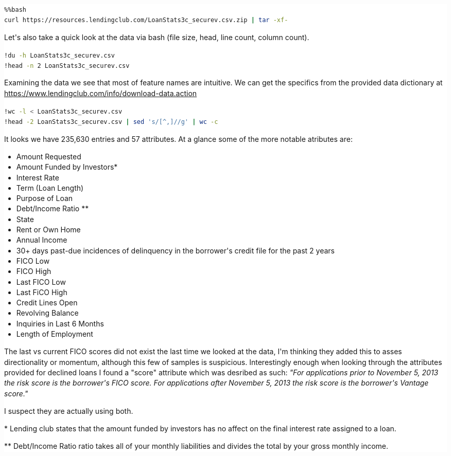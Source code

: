 ```bash
%%bash
curl https://resources.lendingclub.com/LoanStats3c_securev.csv.zip | tar -xf-
```
Let's also take a quick look at the data via bash (file size, head, line count, column count).

```bash
!du -h LoanStats3c_securev.csv
!head -n 2 LoanStats3c_securev.csv
```

Examining the data we see that most of feature names are intuitive. We can get the specifics from the provided data dictionary at https://www.lendingclub.com/info/download-data.action

```bash
!wc -l < LoanStats3c_securev.csv
!head -2 LoanStats3c_securev.csv | sed 's/[^,]//g' | wc -c
```

It looks we have 235,630 entries and 57 attributes. At a glance some of the more notable atributes are:

- Amount Requested
- Amount Funded by Investors*
- Interest Rate
- Term (Loan Length)
- Purpose of Loan
- Debt/Income Ratio **
- State
- Rent or Own Home
- Annual Income
- 30+ days past-due incidences of delinquency in the borrower's credit file for the past 2 years
- FICO Low
- FICO High
- Last FICO Low
- Last FiCO High
- Credit Lines Open
- Revolving Balance
- Inquiries in Last 6 Months
- Length of Employment

The last vs current FICO scores did not exist the last time we looked at the data, I'm thinking they added this to asses directionality or momentum, although this few of samples is suspicious. Interestingly enough when looking through the attributes provided for declined loans I found a "score" attribute which was desribed as such:
*"For applications prior to November 5, 2013 the risk score is the borrower's FICO score. For applications after November 5, 2013 the risk score is the borrower's Vantage score."*

I suspect they are actually using both.

\* Lending club states that the amount funded by investors has no affect on the final interest rate assigned to a loan.

\** Debt/Income Ratio ratio takes all of your monthly liabilities and divides the total by your gross monthly income.

